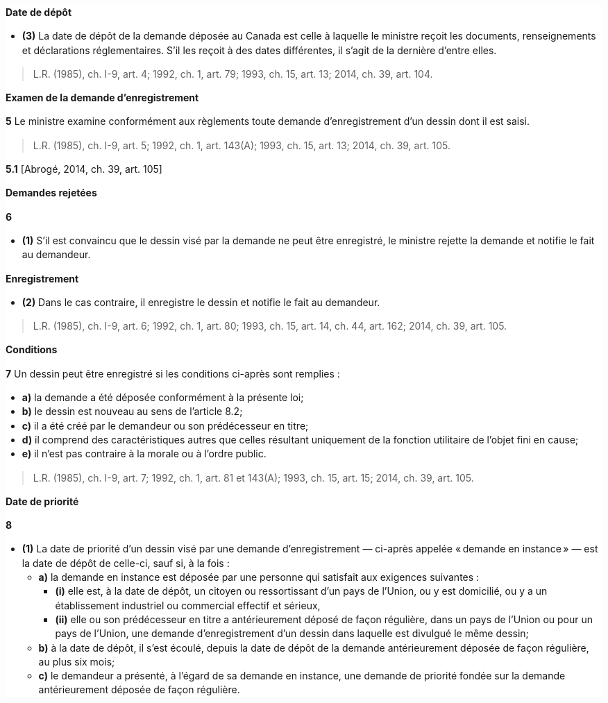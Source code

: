 **Date de dépôt**

- **(3)** La date de dépôt de la demande déposée au Canada est celle à laquelle le ministre reçoit les documents, renseignements et déclarations réglementaires. S’il les reçoit à des dates différentes, il s’agit de la dernière d’entre elles.
> L.R. (1985), ch. I-9, art. 4; 1992, ch. 1, art. 79; 1993, ch. 15, art. 13; 2014, ch. 39, art. 104.





**Examen de la demande d’enregistrement**

**5** Le ministre examine conformément aux règlements toute demande d’enregistrement d’un dessin dont il est saisi.
> L.R. (1985), ch. I-9, art. 5; 1992, ch. 1, art. 143(A); 1993, ch. 15, art. 13; 2014, ch. 39, art. 105.




**5.1** [Abrogé, 2014, ch. 39, art. 105]




**Demandes rejetées**

**6** 

- **(1)** S’il est convaincu que le dessin visé par la demande ne peut être enregistré, le ministre rejette la demande et notifie le fait au demandeur.

**Enregistrement**

- **(2)** Dans le cas contraire, il enregistre le dessin et notifie le fait au demandeur.
> L.R. (1985), ch. I-9, art. 6; 1992, ch. 1, art. 80; 1993, ch. 15, art. 14, ch. 44, art. 162; 2014, ch. 39, art. 105.





**Conditions**

**7** Un dessin peut être enregistré si les conditions ci-après sont remplies :
- **a)** la demande a été déposée conformément à la présente loi;
- **b)** le dessin est nouveau au sens de l’article 8.2;
- **c)** il a été créé par le demandeur ou son prédécesseur en titre;
- **d)** il comprend des caractéristiques autres que celles résultant uniquement de la fonction utilitaire de l’objet fini en cause;
- **e)** il n’est pas contraire à la morale ou à l’ordre public.
> L.R. (1985), ch. I-9, art. 7; 1992, ch. 1, art. 81 et 143(A); 1993, ch. 15, art. 15; 2014, ch. 39, art. 105.





**Date de priorité**

**8** 

- **(1)** La date de priorité d’un dessin visé par une demande d’enregistrement — ci-après appelée « demande en instance » — est la date de dépôt de celle-ci, sauf si, à la fois :
	- **a)** la demande en instance est déposée par une personne qui satisfait aux exigences suivantes :
		- **(i)** elle est, à la date de dépôt, un citoyen ou ressortissant d’un pays de l’Union, ou y est domicilié, ou y a un établissement industriel ou commercial effectif et sérieux,
		- **(ii)** elle ou son prédécesseur en titre a antérieurement déposé de façon régulière, dans un pays de l’Union ou pour un pays de l’Union, une demande d’enregistrement d’un dessin dans laquelle est divulgué le même dessin;
	- **b)** à la date de dépôt, il s’est écoulé, depuis la date de dépôt de la demande antérieurement déposée de façon régulière, au plus six mois;
	- **c)** le demandeur a présenté, à l’égard de sa demande en instance, une demande de priorité fondée sur la demande antérieurement déposée de façon régulière.
